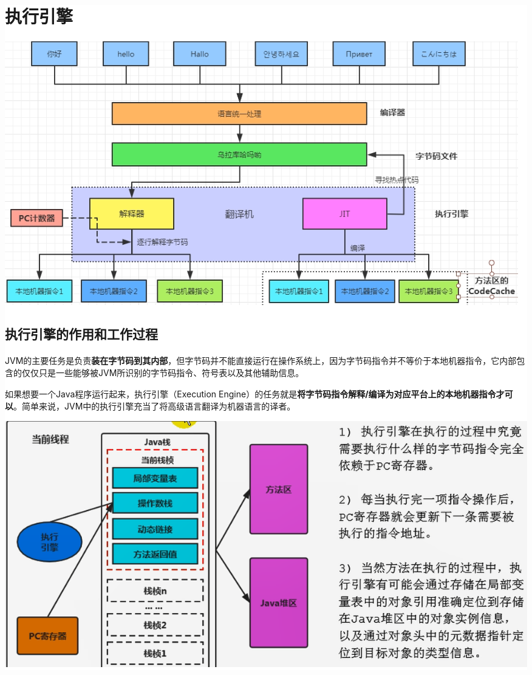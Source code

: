 # 执行引擎

![执行引擎的理解](https://github.com/paulonglong/knowledgeJVM/blob/master/docs/images/执行引擎的理解.png)

## 执行引擎的作用和工作过程

JVM的主要任务是负责**装在字节码到其内部**，但字节码并不能直接运行在操作系统上，因为字节码指令并不等价于本地机器指令，它内部包含的仅仅只是一些能够被JVM所识别的字节码指令、符号表以及其他辅助信息。

如果想要一个Java程序运行起来，执行引擎（Execution Engine）的任务就是**将字节码指令解释/编译为对应平台上的本地机器指令才可以**。简单来说，JVM中的执行引擎充当了将高级语言翻译为机器语言的译者。

![执行引擎的工作过程](https://github.com/paulonglong/knowledgeJVM/blob/master/docs/images/执行引擎的工作过程.png)
